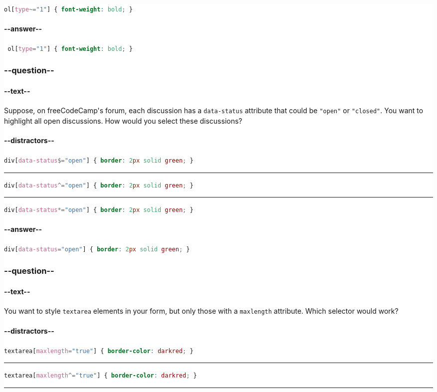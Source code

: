 ```css
ol[type~="1"] { font-weight: bold; }
```

#### --answer--

```css
 ol[type="1"] { font-weight: bold; }
```

### --question--

#### --text--

Suppose, on freeCodeCamp's forum, each discussion has a `data-status` attribute that could be `"open"` or `"closed"`. You want to highlight all open discussions. How would you select these discussions?

#### --distractors--

```css
div[data-status$="open"] { border: 2px solid green; }
```

---

```css
div[data-status^="open"] { border: 2px solid green; }
```

---

```css
div[data-status*="open"] { border: 2px solid green; }
```

#### --answer--

```css
div[data-status="open"] { border: 2px solid green; }
```

### --question--

#### --text--

 You want to style `textarea` elements in your form, but only those with a `maxlength` attribute. Which selector would work?

#### --distractors--

```css
textarea[maxlength="true"] { border-color: darkred; }
```

---

```css
textarea[maxlength^="true"] { border-color: darkred; }
```

---